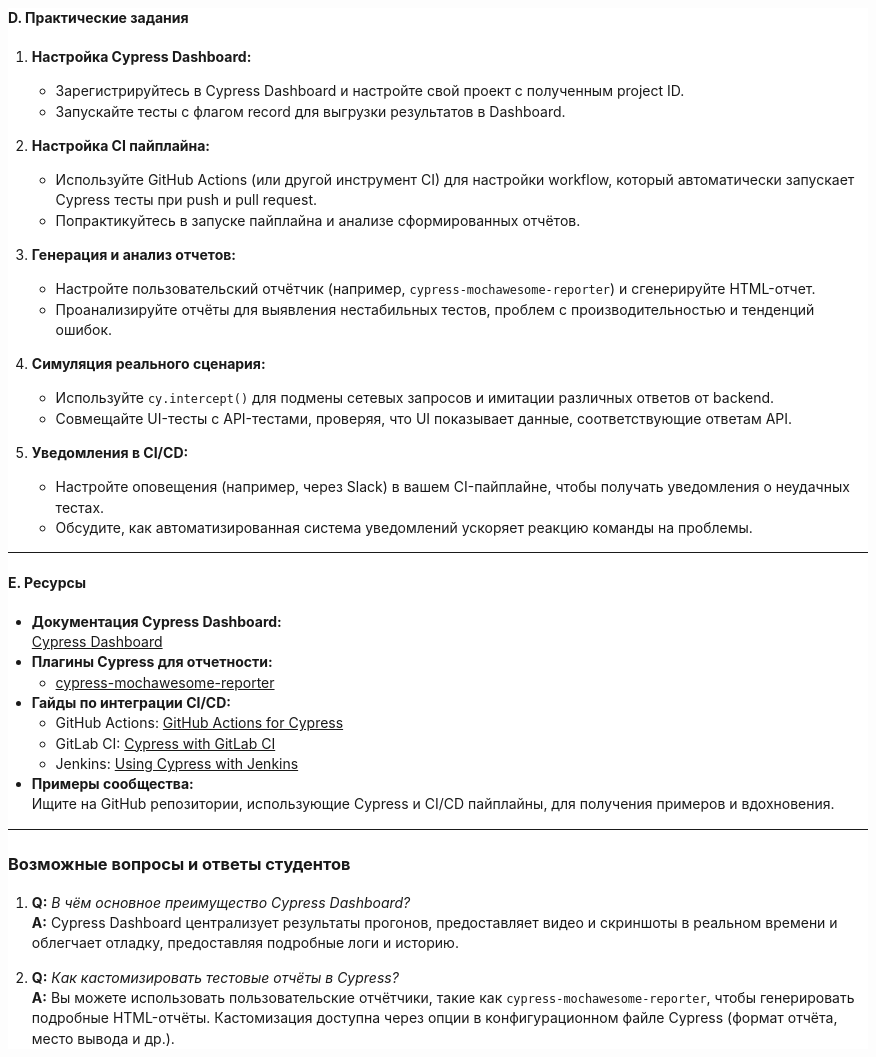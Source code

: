 #### **D. Практические задания**

1. **Настройка Cypress Dashboard:**
   - Зарегистрируйтесь в Cypress Dashboard и настройте свой проект с полученным project ID.
   - Запускайте тесты с флагом record для выгрузки результатов в Dashboard.

2. **Настройка CI пайплайна:**
   - Используйте GitHub Actions (или другой инструмент CI) для настройки workflow, который автоматически запускает Cypress тесты при push и pull request.
   - Попрактикуйтесь в запуске пайплайна и анализе сформированных отчётов.

3. **Генерация и анализ отчетов:**
   - Настройте пользовательский отчётчик (например, `cypress-mochawesome-reporter`) и сгенерируйте HTML-отчет.
   - Проанализируйте отчёты для выявления нестабильных тестов, проблем с производительностью и тенденций ошибок.

4. **Симуляция реального сценария:**
   - Используйте `cy.intercept()` для подмены сетевых запросов и имитации различных ответов от backend.
   - Совмещайте UI-тесты с API-тестами, проверяя, что UI показывает данные, соответствующие ответам API.

5. **Уведомления в CI/CD:**
   - Настройте оповещения (например, через Slack) в вашем CI-пайплайне, чтобы получать уведомления о неудачных тестах.
   - Обсудите, как автоматизированная система уведомлений ускоряет реакцию команды на проблемы.

---

#### **E. Ресурсы**

- **Документация Cypress Dashboard:**  
  [Cypress Dashboard](https://docs.cypress.io/guides/dashboard)
- **Плагины Cypress для отчетности:**  
  - [cypress-mochawesome-reporter](https://github.com/adamgruber/cypress-mochawesome-reporter)
- **Гайды по интеграции CI/CD:**  
  - GitHub Actions: [GitHub Actions for Cypress](https://docs.cypress.io/guides/guides/continuous-integration)
  - GitLab CI: [Cypress with GitLab CI](https://docs.cypress.io/guides/guides/gitlab-ci)
  - Jenkins: [Using Cypress with Jenkins](https://docs.cypress.io/guides/guides/jenkins)
- **Примеры сообщества:**  
  Ищите на GitHub репозитории, использующие Cypress и CI/CD пайплайны, для получения примеров и вдохновения.

---

### **Возможные вопросы и ответы студентов**

1. **Q:** *В чём основное преимущество Cypress Dashboard?*  
   **A:** Cypress Dashboard централизует результаты прогонов, предоставляет видео и скриншоты в реальном времени и облегчает отладку, предоставляя подробные логи и историю.

2. **Q:** *Как кастомизировать тестовые отчёты в Cypress?*  
   **A:** Вы можете использовать пользовательские отчётчики, такие как `cypress-mochawesome-reporter`, чтобы генерировать подробные HTML-отчёты. Кастомизация доступна через опции в конфигурационном файле Cypress (формат отчёта, место вывода и др.).
